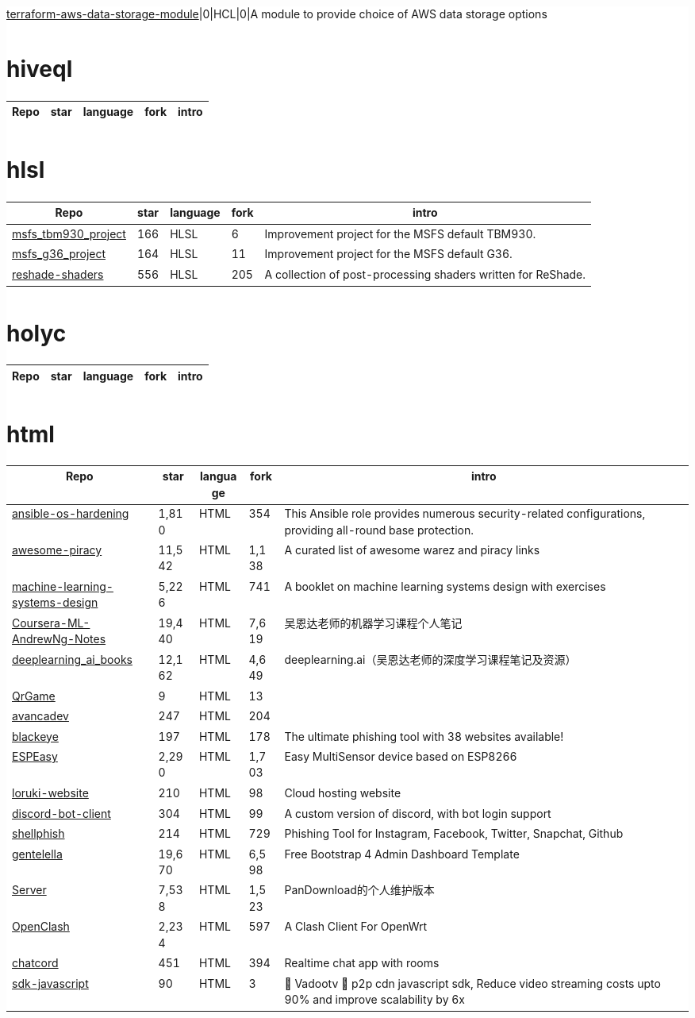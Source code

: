 [terraform-aws-data-storage-module](https://github.com/hyprnz/terraform-aws-data-storage-module)|0|HCL|0|A module to provide choice of AWS data storage options


# hiveql

Repo|star|language|fork|intro
-|-|-|-|-



# hlsl

Repo|star|language|fork|intro
-|-|-|-|-
[msfs_tbm930_project](https://github.com/guifarias31/msfs_tbm930_project)|166|HLSL|6|Improvement project for the MSFS default TBM930.
[msfs_g36_project](https://github.com/TheFrett/msfs_g36_project)|164|HLSL|11|Improvement project for the MSFS default G36.
[reshade-shaders](https://github.com/crosire/reshade-shaders)|556|HLSL|205|A collection of post-processing shaders written for ReShade.


# holyc

Repo|star|language|fork|intro
-|-|-|-|-



# html

Repo|star|language|fork|intro
-|-|-|-|-
[ansible-os-hardening](https://github.com/dev-sec/ansible-os-hardening)|1,810|HTML|354|This Ansible role provides numerous security-related configurations, providing all-round base protection.
[awesome-piracy](https://github.com/Igglybuff/awesome-piracy)|11,542|HTML|1,138|A curated list of awesome warez and piracy links
[machine-learning-systems-design](https://github.com/chiphuyen/machine-learning-systems-design)|5,226|HTML|741|A booklet on machine learning systems design with exercises
[Coursera-ML-AndrewNg-Notes](https://github.com/fengdu78/Coursera-ML-AndrewNg-Notes)|19,440|HTML|7,619|吴恩达老师的机器学习课程个人笔记
[deeplearning_ai_books](https://github.com/fengdu78/deeplearning_ai_books)|12,162|HTML|4,649|deeplearning.ai（吴恩达老师的深度学习课程笔记及资源）
[QrGame](https://github.com/emeraldpowder/QrGame)|9|HTML|13|
[avancadev](https://github.com/codeedu/avancadev)|247|HTML|204|
[blackeye](https://github.com/An0nUD4Y/blackeye)|197|HTML|178|The ultimate phishing tool with 38 websites available!
[ESPEasy](https://github.com/letscontrolit/ESPEasy)|2,290|HTML|1,703|Easy MultiSensor device based on ESP8266
[loruki-website](https://github.com/bradtraversy/loruki-website)|210|HTML|98|Cloud hosting website
[discord-bot-client](https://github.com/Flam3rboy/discord-bot-client)|304|HTML|99|A custom version of discord, with bot login support
[shellphish](https://github.com/suljot/shellphish)|214|HTML|729|Phishing Tool for Instagram, Facebook, Twitter, Snapchat, Github
[gentelella](https://github.com/ColorlibHQ/gentelella)|19,670|HTML|6,598|Free Bootstrap 4 Admin Dashboard Template
[Server](https://github.com/PanDownloadServer/Server)|7,538|HTML|1,523|PanDownload的个人维护版本
[OpenClash](https://github.com/vernesong/OpenClash)|2,234|HTML|597|A Clash Client For OpenWrt
[chatcord](https://github.com/bradtraversy/chatcord)|451|HTML|394|Realtime chat app with rooms
[sdk-javascript](https://github.com/vadootvpeer/sdk-javascript)|90|HTML|3|🚀 Vadootv 🚀 p2p cdn javascript sdk, Reduce video streaming costs upto 90% and improve scalability by 6x